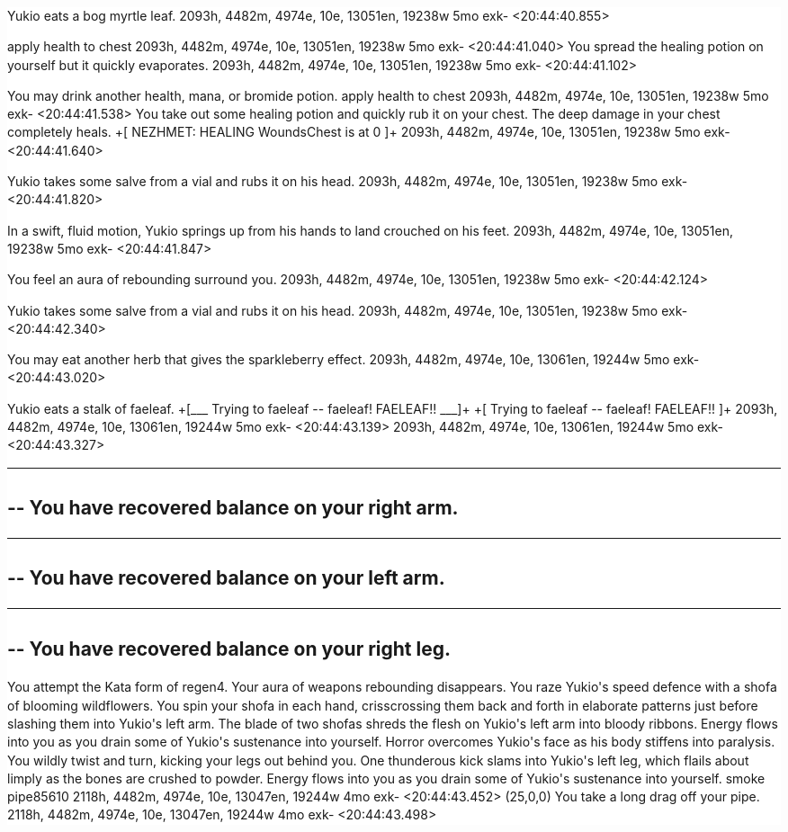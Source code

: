 Yukio eats a bog myrtle leaf.
2093h, 4482m, 4974e, 10e, 13051en, 19238w 5mo exk- <20:44:40.855> 

apply health to chest
2093h, 4482m, 4974e, 10e, 13051en, 19238w 5mo exk- <20:44:41.040> 
You spread the healing potion on yourself but it quickly evaporates.
2093h, 4482m, 4974e, 10e, 13051en, 19238w 5mo exk- <20:44:41.102> 

You may drink another health, mana, or bromide potion.
apply health to chest
2093h, 4482m, 4974e, 10e, 13051en, 19238w 5mo exk- <20:44:41.538> 
You take out some healing potion and quickly rub it on your chest.
The deep damage in your chest completely heals.
+[ NEZHMET: HEALING WoundsChest is at 0 ]+
2093h, 4482m, 4974e, 10e, 13051en, 19238w 5mo exk- <20:44:41.640> 

Yukio takes some salve from a vial and rubs it on his head.
2093h, 4482m, 4974e, 10e, 13051en, 19238w 5mo exk- <20:44:41.820> 

In a swift, fluid motion, Yukio springs up from his hands to land crouched on his feet.
2093h, 4482m, 4974e, 10e, 13051en, 19238w 5mo exk- <20:44:41.847> 

You feel an aura of rebounding surround you.
2093h, 4482m, 4974e, 10e, 13051en, 19238w 5mo exk- <20:44:42.124> 

Yukio takes some salve from a vial and rubs it on his head.
2093h, 4482m, 4974e, 10e, 13051en, 19238w 5mo exk- <20:44:42.340> 

You may eat another herb that gives the sparkleberry effect.
2093h, 4482m, 4974e, 10e, 13061en, 19244w 5mo exk- <20:44:43.020> 


Yukio eats a stalk of faeleaf.
+[___ Trying to faeleaf -- faeleaf! FAELEAF!!  ___]+
+[    Trying to faeleaf -- faeleaf! FAELEAF!!     ]+
2093h, 4482m, 4974e, 10e, 13061en, 19244w 5mo exk- <20:44:43.139> 
2093h, 4482m, 4974e, 10e, 13061en, 19244w 5mo exk- <20:44:43.327> 

---------------------------------------------------------------
--  You have recovered balance on your right arm.   
---------------------------------------------------------------
---------------------------------------------------------------
--  You have recovered balance on your left arm.   
---------------------------------------------------------------
---------------------------------------------------------------
--  You have recovered balance on your right leg.   
---------------------------------------------------------------
You attempt the Kata form of regen4.
Your aura of weapons rebounding disappears.
You raze Yukio's speed defence with a shofa of blooming wildflowers.
You spin your shofa in each hand, crisscrossing them back and forth in elaborate patterns just before slashing them into Yukio's left arm.
The blade of two shofas shreds the flesh on Yukio's left arm into bloody ribbons.
Energy flows into you as you drain some of Yukio's sustenance into yourself.
Horror overcomes Yukio's face as his body stiffens into paralysis.
You wildly twist and turn, kicking your legs out behind you. One thunderous kick slams into Yukio's left leg, which flails about limply as the bones are crushed to powder.
Energy flows into you as you drain some of Yukio's sustenance into yourself.
smoke pipe85610
2118h, 4482m, 4974e, 10e, 13047en, 19244w 4mo exk- <20:44:43.452> 
(25,0,0)
You take a long drag off your pipe.
2118h, 4482m, 4974e, 10e, 13047en, 19244w 4mo exk- <20:44:43.498> 
